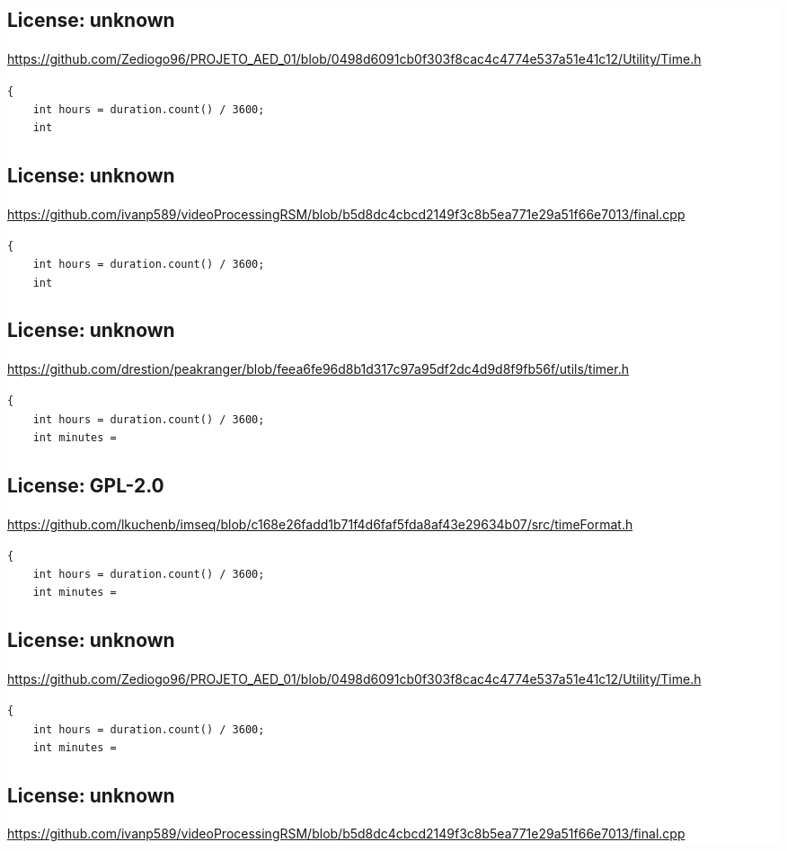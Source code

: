 
## License: unknown
https://github.com/Zediogo96/PROJETO_AED_01/blob/0498d6091cb0f303f8cac4c4774e537a51e41c12/Utility/Time.h

```
{
    int hours = duration.count() / 3600;
    int
```


## License: unknown
https://github.com/ivanp589/videoProcessingRSM/blob/b5d8dc4cbcd2149f3c8b5ea771e29a51f66e7013/final.cpp

```
{
    int hours = duration.count() / 3600;
    int
```


## License: unknown
https://github.com/drestion/peakranger/blob/feea6fe96d8b1d317c97a95df2dc4d9d8f9fb56f/utils/timer.h

```
{
    int hours = duration.count() / 3600;
    int minutes =
```


## License: GPL-2.0
https://github.com/lkuchenb/imseq/blob/c168e26fadd1b71f4d6faf5fda8af43e29634b07/src/timeFormat.h

```
{
    int hours = duration.count() / 3600;
    int minutes =
```


## License: unknown
https://github.com/Zediogo96/PROJETO_AED_01/blob/0498d6091cb0f303f8cac4c4774e537a51e41c12/Utility/Time.h

```
{
    int hours = duration.count() / 3600;
    int minutes =
```


## License: unknown
https://github.com/ivanp589/videoProcessingRSM/blob/b5d8dc4cbcd2149f3c8b5ea771e29a51f66e7013/final.cpp

